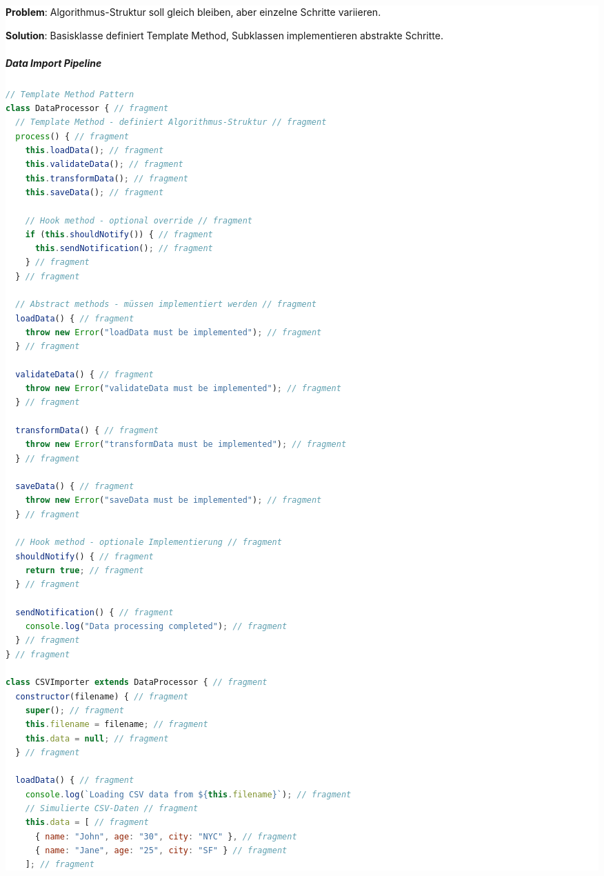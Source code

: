 **Problem**: Algorithmus-Struktur soll gleich bleiben, aber einzelne Schritte variieren.

**Solution**: Basisklasse definiert Template Method, Subklassen implementieren abstrakte Schritte.

</div>

<div class="code-example">
<h5>Data Import Pipeline</h5>

```javascript
// Template Method Pattern
class DataProcessor { // fragment
  // Template Method - definiert Algorithmus-Struktur // fragment
  process() { // fragment
    this.loadData(); // fragment
    this.validateData(); // fragment
    this.transformData(); // fragment
    this.saveData(); // fragment
    
    // Hook method - optional override // fragment
    if (this.shouldNotify()) { // fragment
      this.sendNotification(); // fragment
    } // fragment
  } // fragment
  
  // Abstract methods - müssen implementiert werden // fragment
  loadData() { // fragment
    throw new Error("loadData must be implemented"); // fragment
  } // fragment
  
  validateData() { // fragment
    throw new Error("validateData must be implemented"); // fragment
  } // fragment
  
  transformData() { // fragment
    throw new Error("transformData must be implemented"); // fragment
  } // fragment
  
  saveData() { // fragment
    throw new Error("saveData must be implemented"); // fragment
  } // fragment
  
  // Hook method - optionale Implementierung // fragment
  shouldNotify() { // fragment
    return true; // fragment
  } // fragment
  
  sendNotification() { // fragment
    console.log("Data processing completed"); // fragment
  } // fragment
} // fragment

class CSVImporter extends DataProcessor { // fragment
  constructor(filename) { // fragment
    super(); // fragment
    this.filename = filename; // fragment
    this.data = null; // fragment
  } // fragment
  
  loadData() { // fragment
    console.log(`Loading CSV data from ${this.filename}`); // fragment
    // Simulierte CSV-Daten // fragment
    this.data = [ // fragment
      { name: "John", age: "30", city: "NYC" }, // fragment
      { name: "Jane", age: "25", city: "SF" } // fragment
    ]; // fragment
```